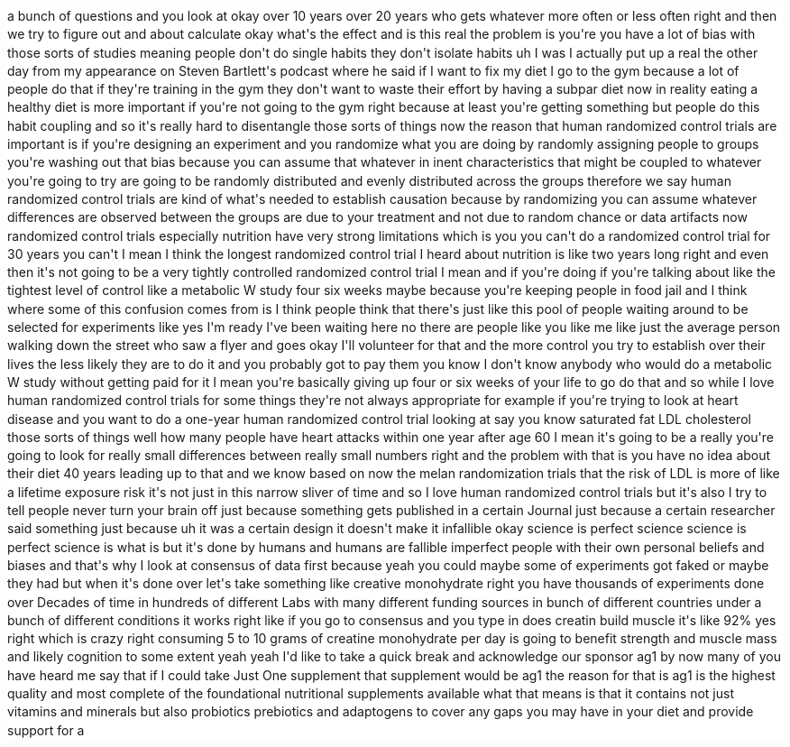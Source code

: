 a bunch of questions and you look at okay over 10 years over 20 years who gets
whatever more often or less often right and then we try to figure out and about
calculate okay what's the effect and is this real the problem is you're you have
a lot of bias with those sorts of studies meaning people don't do single habits
they don't isolate habits uh I was I actually put up a real the other day from
my appearance on Steven Bartlett's podcast where he said if I want to fix my
diet I go to the gym because a lot of people do that if they're training in the
gym they don't want to waste their effort by having a subpar diet now in reality
eating a healthy diet is more important if you're not going to the gym right
because at least you're getting something but people do this habit coupling and
so it's really hard to disentangle those sorts of things now the reason that
human randomized control trials are important is if you're designing an
experiment and you randomize what you are doing by randomly assigning people to
groups you're washing out that bias because you can assume that whatever in
inent characteristics that might be coupled to whatever you're going to try are
going to be randomly distributed and evenly distributed across the groups
therefore we say human randomized control trials are kind of what's needed to
establish causation because by randomizing you can assume whatever differences
are observed between the groups are due to your treatment and not due to random
chance or data artifacts now randomized control trials especially nutrition have
very strong limitations which is you you can't do a randomized control trial for
30 years you can't I mean I think the longest randomized control trial I heard
about nutrition is like two years long right and even then it's not going to be
a very tightly controlled randomized control trial I mean and if you're doing if
you're talking about like the tightest level of control like a metabolic W study
four six weeks maybe because you're keeping people in food jail and I think
where some of this confusion comes from is I think people think that there's
just like this pool of people waiting around to be selected for experiments like
yes I'm ready I've been waiting here no there are people like you like me like
just the average person walking down the street who saw a flyer and goes okay
I'll volunteer for that and the more control you try to establish over their
lives the less likely they are to do it and you probably got to pay them you
know I don't know anybody who would do a metabolic W study without getting paid
for it I mean you're basically giving up four or six weeks of your life to go do
that and so while I love human randomized control trials for some things they're
not always appropriate for example if you're trying to look at heart disease and
you want to do a one-year human randomized control trial looking at say you know
saturated fat LDL cholesterol those sorts of things well how many people have
heart attacks within one year after age 60 I mean it's going to be a really
you're going to look for really small differences between really small numbers
right and the problem with that is you have no idea about their diet 40 years
leading up to that and we know based on now the melan randomization trials that
the risk of LDL is more of like a lifetime exposure risk it's not just in this
narrow sliver of time and so I love human randomized control trials but it's
also I try to tell people never turn your brain off just because something gets
published in a certain Journal just because a certain researcher said something
just because uh it was a certain design it doesn't make it infallible okay
science is perfect science science is perfect science is what is but it's done
by humans and humans are fallible imperfect people with their own personal
beliefs and biases and that's why I look at consensus of data first because yeah
you could maybe some of experiments got faked or maybe they had but when it's
done over let's take something like creative monohydrate right you have
thousands of experiments done over Decades of time in hundreds of different Labs
with many different funding sources in bunch of different countries under a
bunch of different conditions it works right like if you go to consensus and you
type in does creatin build muscle it's like 92% yes right which is crazy right
consuming 5 to 10 grams of creatine monohydrate per day is going to benefit
strength and muscle mass and likely cognition to some extent yeah yeah I'd like
to take a quick break and acknowledge our sponsor ag1 by now many of you have
heard me say that if I could take Just One supplement that supplement would be
ag1 the reason for that is ag1 is the highest quality and most complete of the
foundational nutritional supplements available what that means is that it
contains not just vitamins and minerals but also probiotics prebiotics and
adaptogens to cover any gaps you may have in your diet and provide support for a